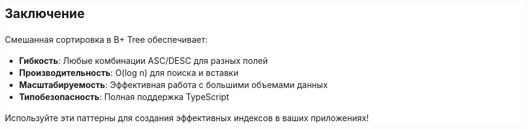 ## Заключение

Смешанная сортировка в B+ Tree обеспечивает:

- **Гибкость**: Любые комбинации ASC/DESC для разных полей
- **Производительность**: O(log n) для поиска и вставки
- **Масштабируемость**: Эффективная работа с большими объемами данных
- **Типобезопасность**: Полная поддержка TypeScript

Используйте эти паттерны для создания эффективных индексов в ваших приложениях!
